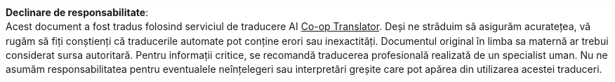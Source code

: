 
**Declinare de responsabilitate**:  
Acest document a fost tradus folosind serviciul de traducere AI [Co-op Translator](https://github.com/Azure/co-op-translator). Deși ne străduim să asigurăm acuratețea, vă rugăm să fiți conștienți că traducerile automate pot conține erori sau inexactități. Documentul original în limba sa maternă ar trebui considerat sursa autoritară. Pentru informații critice, se recomandă traducerea profesională realizată de un specialist uman. Nu ne asumăm responsabilitatea pentru eventualele neînțelegeri sau interpretări greșite care pot apărea din utilizarea acestei traduceri.